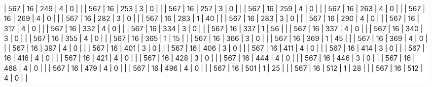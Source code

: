 | 567        | 16               | 249     | 4                      | 0     |       |
| 567        | 16               | 253     | 3                      | 0     |       |
| 567        | 16               | 257     | 3                      | 0     |       |
| 567        | 16               | 259     | 4                      | 0     |       |
| 567        | 16               | 263     | 4                      | 0     |       |
| 567        | 16               | 269     | 4                      | 0     |       |
| 567        | 16               | 282     | 3                      | 0     |       |
| 567        | 16               | 283     | 1                      | 40    |       |
| 567        | 16               | 283     | 3                      | 0     |       |
| 567        | 16               | 290     | 4                      | 0     |       |
| 567        | 16               | 317     | 4                      | 0     |       |
| 567        | 16               | 332     | 4                      | 0     |       |
| 567        | 16               | 334     | 3                      | 0     |       |
| 567        | 16               | 337     | 1                      | 56    |       |
| 567        | 16               | 337     | 4                      | 0     |       |
| 567        | 16               | 340     | 3                      | 0     |       |
| 567        | 16               | 355     | 4                      | 0     |       |
| 567        | 16               | 365     | 1                      | 15    |       |
| 567        | 16               | 366     | 3                      | 0     |       |
| 567        | 16               | 369     | 1                      | 45    |       |
| 567        | 16               | 369     | 4                      | 0     |       |
| 567        | 16               | 397     | 4                      | 0     |       |
| 567        | 16               | 401     | 3                      | 0     |       |
| 567        | 16               | 406     | 3                      | 0     |       |
| 567        | 16               | 411     | 4                      | 0     |       |
| 567        | 16               | 414     | 3                      | 0     |       |
| 567        | 16               | 416     | 4                      | 0     |       |
| 567        | 16               | 421     | 4                      | 0     |       |
| 567        | 16               | 428     | 3                      | 0     |       |
| 567        | 16               | 444     | 4                      | 0     |       |
| 567        | 16               | 446     | 3                      | 0     |       |
| 567        | 16               | 468     | 4                      | 0     |       |
| 567        | 16               | 479     | 4                      | 0     |       |
| 567        | 16               | 496     | 4                      | 0     |       |
| 567        | 16               | 501     | 1                      | 25    |       |
| 567        | 16               | 512     | 1                      | 28    |       |
| 567        | 16               | 512     | 4                      | 0     |       |